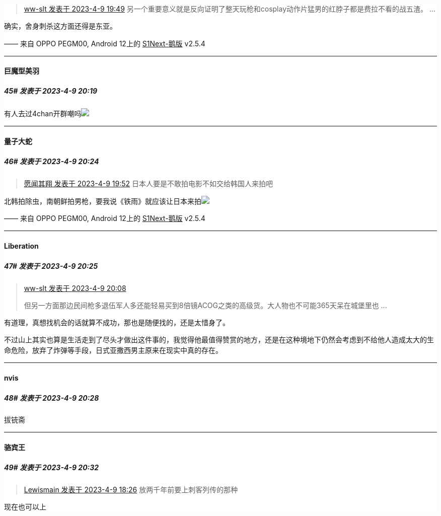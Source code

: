 <blockquote><a href="httphttps://bbs.saraba1st.com/2b/forum.php?mod=redirect&amp;goto=findpost&amp;pid=60389709&amp;ptid=2128057" target="_blank">ww-slt 发表于 2023-4-9 19:49</a>
另一个重要意义就是反向证明了整天玩枪和cosplay动作片猛男的红脖子都是费拉不看的战五渣。 ...</blockquote>
确实，舍身刺杀这方面还得是东亚。

—— 来自 OPPO PEGM00, Android 12上的 [S1Next-鹅版](https://github.com/ykrank/S1-Next/releases) v2.5.4

*****

####  巨魔型美羽  
##### 45#       发表于 2023-4-9 20:19

有人去过4chan开群嘲吗<img src="https://static.saraba1st.com/image/smiley/face2017/067.png" referrerpolicy="no-referrer">

*****

####  量子大蛇  
##### 46#       发表于 2023-4-9 20:24

<blockquote><a href="httphttps://bbs.saraba1st.com/2b/forum.php?mod=redirect&amp;goto=findpost&amp;pid=60389741&amp;ptid=2128057" target="_blank">愿闻其翔 发表于 2023-4-9 19:52</a>
日本人要是不敢拍电影不如交给韩国人来拍吧</blockquote>
北韩拍除虫，南朝鲜拍男枪，要我说《铁雨》就应该让日本来拍<img src="https://static.saraba1st.com/image/smiley/face2017/067.png" referrerpolicy="no-referrer">

—— 来自 OPPO PEGM00, Android 12上的 [S1Next-鹅版](https://github.com/ykrank/S1-Next/releases) v2.5.4

*****

####  Liberation  
##### 47#       发表于 2023-4-9 20:25

<blockquote><a href="httphttps://bbs.saraba1st.com/2b/forum.php?mod=redirect&amp;goto=findpost&amp;pid=60389981&amp;ptid=2128057" target="_blank">ww-slt 发表于 2023-4-9 20:08</a>

但另一方面那边民间枪多退伍军人多还能轻易买到8倍镜ACOG之类的高级货。大人物也不可能365天呆在城堡里也 ...</blockquote>
有道理，真想找机会的话就算不成功，那也是随便找的，还是太惜身了。

不过山上其实也算是生活走到了尽头才做出这件事的，我觉得他最值得赞赏的地方，还是在这种境地下仍然会考虑到不给他人造成太大的生命危险，放弃了炸弹等手段，日式亚撒西男主原来在现实中真的存在。

*****

####  nvis  
##### 48#       发表于 2023-4-9 20:28

拔铳斋

*****

####  骆宾王  
##### 49#       发表于 2023-4-9 20:32

<blockquote><a href="httphttps://bbs.saraba1st.com/2b/forum.php?mod=redirect&amp;goto=findpost&amp;pid=60388678&amp;ptid=2128057" target="_blank">Lewismain 发表于 2023-4-9 18:26</a>
放两千年前要上刺客列传的那种</blockquote>
现在也可以上
